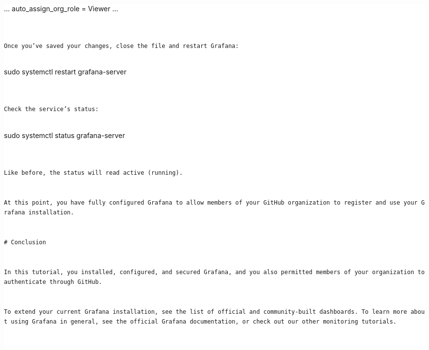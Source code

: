 ...
auto_assign_org_role = Viewer
...

```


Once you’ve saved your changes, close the file and restart Grafana:


```
sudo systemctl restart grafana-server


```


Check the service’s status:


```
sudo systemctl status grafana-server


```


Like before, the status will read active (running).


At this point, you have fully configured Grafana to allow members of your GitHub organization to register and use your Grafana installation.


# Conclusion


In this tutorial, you installed, configured, and secured Grafana, and you also permitted members of your organization to authenticate through GitHub.


To extend your current Grafana installation, see the list of official and community-built dashboards. To learn more about using Grafana in general, see the official Grafana documentation, or check out our other monitoring tutorials.


